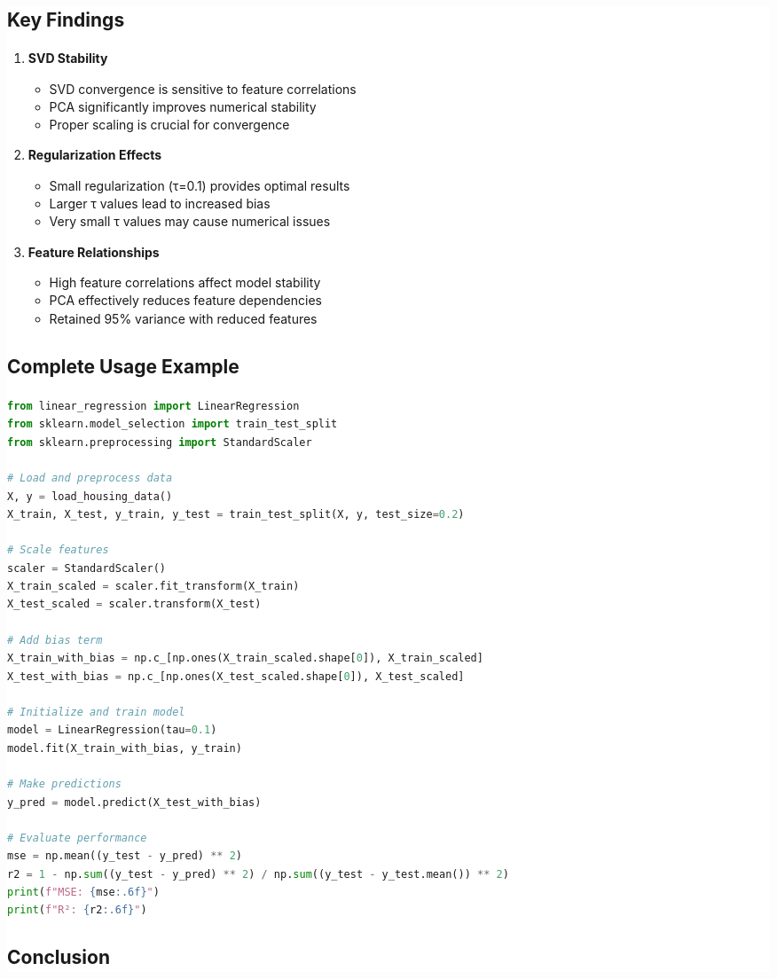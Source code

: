 ## Key Findings

1. **SVD Stability**
   - SVD convergence is sensitive to feature correlations
   - PCA significantly improves numerical stability
   - Proper scaling is crucial for convergence

2. **Regularization Effects**
   - Small regularization (τ=0.1) provides optimal results
   - Larger τ values lead to increased bias
   - Very small τ values may cause numerical issues

3. **Feature Relationships**
   - High feature correlations affect model stability
   - PCA effectively reduces feature dependencies
   - Retained 95% variance with reduced features

## Complete Usage Example

```python
from linear_regression import LinearRegression
from sklearn.model_selection import train_test_split
from sklearn.preprocessing import StandardScaler

# Load and preprocess data
X, y = load_housing_data()
X_train, X_test, y_train, y_test = train_test_split(X, y, test_size=0.2)

# Scale features
scaler = StandardScaler()
X_train_scaled = scaler.fit_transform(X_train)
X_test_scaled = scaler.transform(X_test)

# Add bias term
X_train_with_bias = np.c_[np.ones(X_train_scaled.shape[0]), X_train_scaled]
X_test_with_bias = np.c_[np.ones(X_test_scaled.shape[0]), X_test_scaled]

# Initialize and train model
model = LinearRegression(tau=0.1)
model.fit(X_train_with_bias, y_train)

# Make predictions
y_pred = model.predict(X_test_with_bias)

# Evaluate performance
mse = np.mean((y_test - y_pred) ** 2)
r2 = 1 - np.sum((y_test - y_pred) ** 2) / np.sum((y_test - y_test.mean()) ** 2)
print(f"MSE: {mse:.6f}")
print(f"R²: {r2:.6f}")
```

## Conclusion
